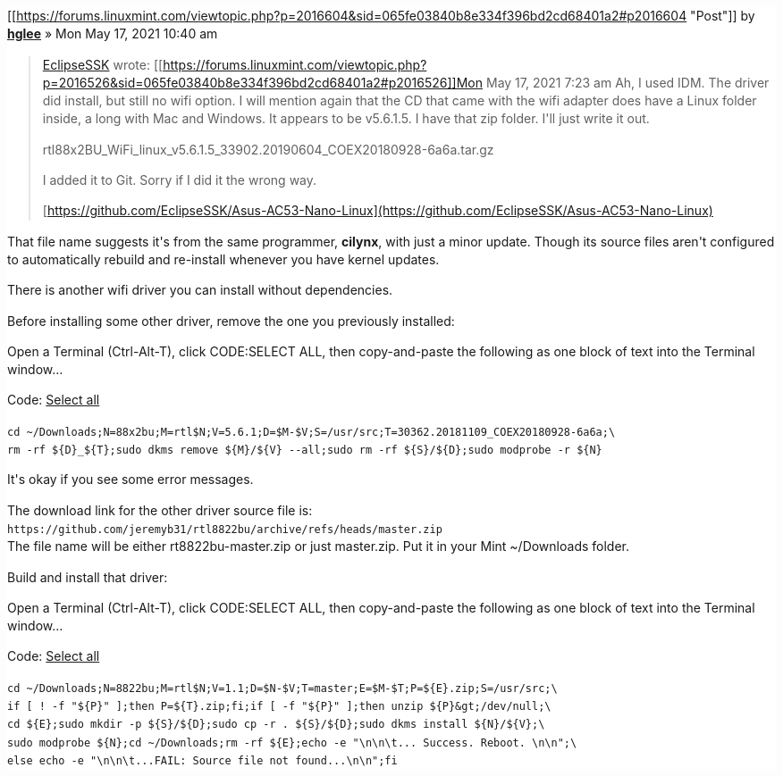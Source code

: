 [[https://forums.linuxmint.com/viewtopic.php?p=2016604&sid=065fe03840b8e334f396bd2cd68401a2#p2016604 "Post"]] by **[hglee](https://forums.linuxmint.com/memberlist.php?mode=viewprofile&u=235189&sid=065fe03840b8e334f396bd2cd68401a2)** » Mon May 17, 2021 10:40 am

> [EclipseSSK](https://forums.linuxmint.com/memberlist.php?mode=viewprofile&u=301907&sid=065fe03840b8e334f396bd2cd68401a2) wrote: [[https://forums.linuxmint.com/viewtopic.php?p=2016526&sid=065fe03840b8e334f396bd2cd68401a2#p2016526]]Mon May 17, 2021 7:23 am Ah, I used IDM. The driver did install, but still no wifi option. I will mention again that the CD that came with the wifi adapter does have a Linux folder inside, a long with Mac and Windows. It appears to be v5.6.1.5. I have that zip folder. I'll just write it out.
> 
> rtl88x2BU\_WiFi\_linux\_v5.6.1.5\_33902.20190604\_COEX20180928-6a6a.tar.gz
> 
> I added it to Git. Sorry if I did it the wrong way.
> 
> [https://github.com/EclipseSSK/Asus-AC53-Nano-Linux](https://github.com/EclipseSSK/Asus-AC53-Nano-Linux)

That file name suggests it's from the same programmer, **cilynx**, with just a minor update. Though its source files aren't configured to automatically rebuild and re-install whenever you have kernel updates.

There is another wifi driver you can install without dependencies.

Before installing some other driver, remove the one you previously installed:

Open a Terminal (Ctrl-Alt-T), click CODE:SELECT ALL, then copy-and-paste the following as one block of text into the Terminal window…

Code: [Select all](https://forums.linuxmint.com/viewtopic.php?t=349313#)

```
cd ~/Downloads;N=88x2bu;M=rtl$N;V=5.6.1;D=$M-$V;S=/usr/src;T=30362.20181109_COEX20180928-6a6a;\
rm -rf ${D}_${T};sudo dkms remove ${M}/${V} --all;sudo rm -rf ${S}/${D};sudo modprobe -r ${N}
```

It's okay if you see some error messages.

The download link for the other driver source file is:  
`https://github.com/jeremyb31/rtl8822bu/archive/refs/heads/master.zip`  
The file name will be either rt8822bu-master.zip or just master.zip. Put it in your Mint ~/Downloads folder.

Build and install that driver:

Open a Terminal (Ctrl-Alt-T), click CODE:SELECT ALL, then copy-and-paste the following as one block of text into the Terminal window…

Code: [Select all](https://forums.linuxmint.com/viewtopic.php?t=349313#)

```
cd ~/Downloads;N=8822bu;M=rtl$N;V=1.1;D=$N-$V;T=master;E=$M-$T;P=${E}.zip;S=/usr/src;\
if [ ! -f "${P}" ];then P=${T}.zip;fi;if [ -f "${P}" ];then unzip ${P}&gt;/dev/null;\
cd ${E};sudo mkdir -p ${S}/${D};sudo cp -r . ${S}/${D};sudo dkms install ${N}/${V};\
sudo modprobe ${N};cd ~/Downloads;rm -rf ${E};echo -e "\n\n\t... Success. Reboot. \n\n";\
else echo -e "\n\n\t...FAIL: Source file not found...\n\n";fi
```
